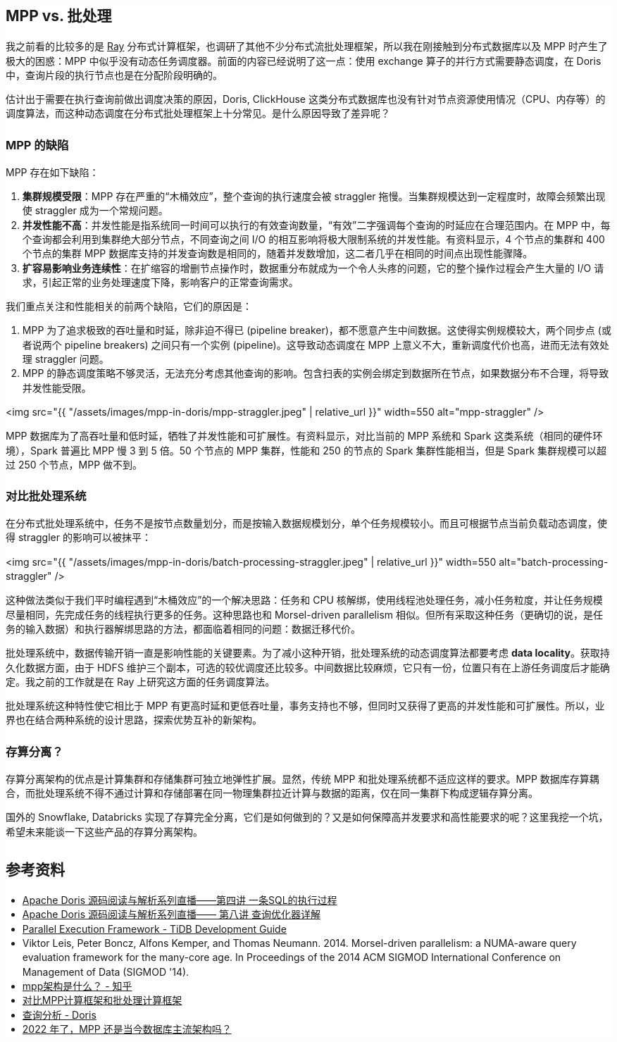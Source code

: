 ## MPP vs. 批处理

我之前看的比较多的是 [Ray](https://www.ray.io/) 分布式计算框架，也调研了其他不少分布式流批处理框架，所以我在刚接触到分布式数据库以及 MPP 时产生了极大的困惑：MPP 中似乎没有动态任务调度器。前面的内容已经说明了这一点：使用 exchange 算子的并行方式需要静态调度，在 Doris 中，查询片段的执行节点也是在分配阶段明确的。

估计出于需要在执行查询前做出调度决策的原因，Doris, ClickHouse 这类分布式数据库也没有针对节点资源使用情况（CPU、内存等）的调度算法，而这种动态调度在分布式批处理框架上十分常见。是什么原因导致了差异呢？

### MPP 的缺陷

MPP 存在如下缺陷：

1. **集群规模受限**：MPP 存在严重的“木桶效应”，整个查询的执行速度会被 straggler 拖慢。当集群规模达到一定程度时，故障会频繁出现使 straggler 成为一个常规问题。
2. **并发性能不高**：并发性能是指系统同一时间可以执行的有效查询数量，“有效”二字强调每个查询的时延应在合理范围内。在 MPP 中，每个查询都会利用到集群绝大部分节点，不同查询之间 I/O 的相互影响将极大限制系统的并发性能。有资料显示，4 个节点的集群和 400 个节点的集群 MPP 数据库支持的并发查询数是相同的，随着并发数增加，这二者几乎在相同的时间点出现性能骤降。
3. **扩容易影响业务连续性**：在扩缩容的增删节点操作时，数据重分布就成为一个令人头疼的问题，它的整个操作过程会产生大量的 I/O 请求，引起正常的业务处理速度下降，影响客户的正常查询需求。

我们重点关注和性能相关的前两个缺陷，它们的原因是：

1. MPP 为了追求极致的吞吐量和时延，除非迫不得已 (pipeline breaker)，都不愿意产生中间数据。这使得实例规模较大，两个同步点 (或者说两个 pipeline breakers) 之间只有一个实例 (pipeline)。这导致动态调度在 MPP 上意义不大，重新调度代价也高，进而无法有效处理 straggler 问题。
2. MPP 的静态调度策略不够灵活，无法充分考虑其他查询的影响。包含扫表的实例会绑定到数据所在节点，如果数据分布不合理，将导致并发性能受限。

<img src="{{ "/assets/images/mpp-in-doris/mpp-straggler.jpeg" | relative_url }}" width=550 alt="mpp-straggler" />

MPP 数据库为了高吞吐量和低时延，牺牲了并发性能和可扩展性。有资料显示，对比当前的 MPP 系统和 Spark 这类系统（相同的硬件环境），Spark 普遍比 MPP 慢 3 到 5 倍。50 个节点的 MPP 集群，性能和 250 的节点的 Spark 集群性能相当，但是 Spark 集群规模可以超过 250 个节点，MPP 做不到。

### 对比批处理系统

在分布式批处理系统中，任务不是按节点数量划分，而是按输入数据规模划分，单个任务规模较小。而且可根据节点当前负载动态调度，使得 straggler 的影响可以被抹平：

<img src="{{ "/assets/images/mpp-in-doris/batch-processing-straggler.jpeg" | relative_url }}" width=550 alt="batch-processing-straggler" />

这种做法类似于我们平时编程遇到“木桶效应”的一个解决思路：任务和 CPU 核解绑，使用线程池处理任务，减小任务粒度，并让任务规模尽量相同，先完成任务的线程执行更多的任务。这种思路也和 Morsel-driven parallelism 相似。但所有采取这种任务（更确切的说，是任务的输入数据）和执行器解绑思路的方法，都面临着相同的问题：数据迁移代价。

批处理系统中，数据传输开销一直是影响性能的关键要素。为了减小这种开销，批处理系统的动态调度算法都要考虑 **data locality**。获取持久化数据方面，由于 HDFS 维护三个副本，可选的较优调度还比较多。中间数据比较麻烦，它只有一份，位置只有在上游任务调度后才能确定。我之前的工作就是在 Ray 上研究这方面的任务调度算法。

批处理系统这种特性使它相比于 MPP 有更高时延和更低吞吐量，事务支持也不够，但同时又获得了更高的并发性能和可扩展性。所以，业界也在结合两种系统的设计思路，探索优势互补的新架构。

### 存算分离？

存算分离架构的优点是计算集群和存储集群可独立地弹性扩展。显然，传统 MPP 和批处理系统都不适应这样的要求。MPP 数据库存算耦合，而批处理系统不得不通过计算和存储部署在同一物理集群拉近计算与数据的距离，仅在同一集群下构成逻辑存算分离。

国外的 Snowflake, Databricks 实现了存算完全分离，它们是如何做到的？又是如何保障高并发要求和高性能要求的呢？这里我挖一个坑，希望未来能谈一下这些产品的存算分离架构。

## 参考资料

- [Apache Doris 源码阅读与解析系列直播——第四讲 一条SQL的执行过程](https://www.bilibili.com/video/BV1Kr4y117SC/?share_source=copy_web&vd_source=0497e3dc90bfdc1e6fcd859714504991)
- [Apache Doris 源码阅读与解析系列直播—— 第八讲 查询优化器详解](https://www.bilibili.com/video/BV1Lr4y1Q7Ho/?share_source=copy_web&vd_source=0497e3dc90bfdc1e6fcd859714504991)
- [Parallel Execution Framework - TiDB Development Guide](https://pingcap.github.io/tidb-dev-guide/understand-tidb/parallel-execution-framework.html)
- Viktor Leis, Peter Boncz, Alfons Kemper, and Thomas Neumann. 2014. Morsel-driven parallelism: a NUMA-aware query evaluation framework for the many-core age. In Proceedings of the 2014 ACM SIGMOD International Conference on Management of Data (SIGMOD '14).
- [mpp架构是什么？ - 知乎](https://www.zhihu.com/question/27589901)
- [对比MPP计算框架和批处理计算框架](https://cloud.tencent.com/developer/article/1032978)
- [查询分析 - Doris](https://doris.apache.org/zh-CN/docs/dev/advanced/best-practice/query-analysis)
- [2022 年了，MPP 还是当今数据库主流架构吗？](http://www.oushu.com/en/post/142)
